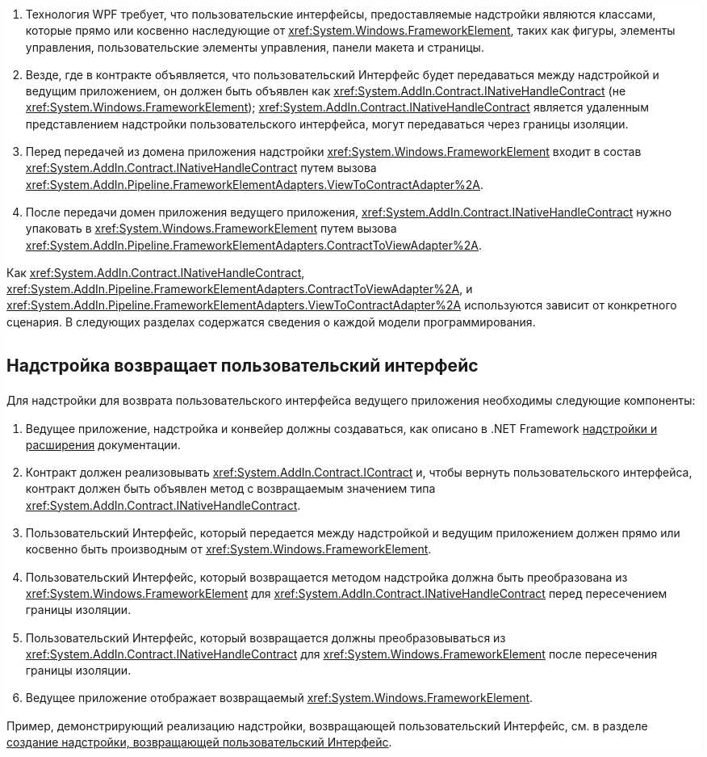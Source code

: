 1. Технология WPF требует, что пользовательские интерфейсы, предоставляемые надстройки являются классами, которые прямо или косвенно наследующие от <xref:System.Windows.FrameworkElement>, таких как фигуры, элементы управления, пользовательские элементы управления, панели макета и страницы.

2. Везде, где в контракте объявляется, что пользовательский Интерфейс будет передаваться между надстройкой и ведущим приложением, он должен быть объявлен как <xref:System.AddIn.Contract.INativeHandleContract> (не <xref:System.Windows.FrameworkElement>); <xref:System.AddIn.Contract.INativeHandleContract> является удаленным представлением надстройки пользовательского интерфейса, могут передаваться через границы изоляции.

3. Перед передачей из домена приложения надстройки <xref:System.Windows.FrameworkElement> входит в состав <xref:System.AddIn.Contract.INativeHandleContract> путем вызова <xref:System.AddIn.Pipeline.FrameworkElementAdapters.ViewToContractAdapter%2A>.

4. После передачи домен приложения ведущего приложения, <xref:System.AddIn.Contract.INativeHandleContract> нужно упаковать в <xref:System.Windows.FrameworkElement> путем вызова <xref:System.AddIn.Pipeline.FrameworkElementAdapters.ContractToViewAdapter%2A>.

Как <xref:System.AddIn.Contract.INativeHandleContract>, <xref:System.AddIn.Pipeline.FrameworkElementAdapters.ContractToViewAdapter%2A>, и <xref:System.AddIn.Pipeline.FrameworkElementAdapters.ViewToContractAdapter%2A> используются зависит от конкретного сценария. В следующих разделах содержатся сведения о каждой модели программирования.

<a name="ReturnUIFromAddInContract"></a>

## <a name="add-in-returns-a-user-interface"></a>Надстройка возвращает пользовательский интерфейс

Для надстройки для возврата пользовательского интерфейса ведущего приложения необходимы следующие компоненты:

1. Ведущее приложение, надстройка и конвейер должны создаваться, как описано в .NET Framework [надстройки и расширения](/previous-versions/dotnet/netframework-4.0/bb384200(v%3dvs.100)) документации.

2. Контракт должен реализовывать <xref:System.AddIn.Contract.IContract> и, чтобы вернуть пользовательского интерфейса, контракт должен быть объявлен метод с возвращаемым значением типа <xref:System.AddIn.Contract.INativeHandleContract>.

3. Пользовательский Интерфейс, который передается между надстройкой и ведущим приложением должен прямо или косвенно быть производным от <xref:System.Windows.FrameworkElement>.

4. Пользовательский Интерфейс, который возвращается методом надстройка должна быть преобразована из <xref:System.Windows.FrameworkElement> для <xref:System.AddIn.Contract.INativeHandleContract> перед пересечением границы изоляции.

5. Пользовательский Интерфейс, который возвращается должны преобразовываться из <xref:System.AddIn.Contract.INativeHandleContract> для <xref:System.Windows.FrameworkElement> после пересечения границы изоляции.

6. Ведущее приложение отображает возвращаемый <xref:System.Windows.FrameworkElement>.

Пример, демонстрирующий реализацию надстройки, возвращающей пользовательский Интерфейс, см. в разделе [создание надстройки, возвращающей пользовательский Интерфейс](how-to-create-an-add-in-that-returns-a-ui.md).

<a name="AddInIsAUI"></a>
